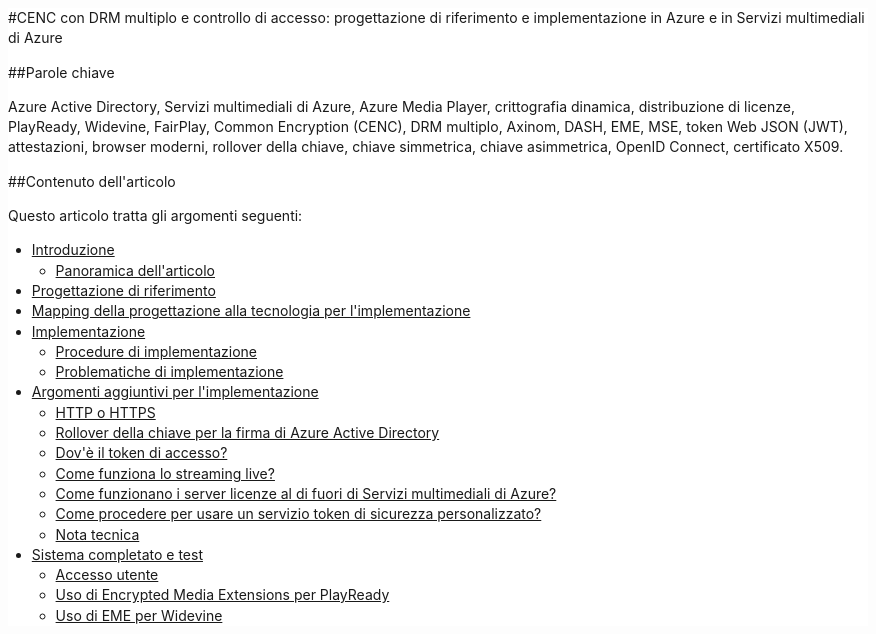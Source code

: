 <properties 
	pageTitle="CENC con DRM multiplo e controllo di accesso: progettazione di riferimento e implementazione in Azure e in Servizi multimediali di Azure" 
	description="Informazioni su come ottenere la licenza per Microsoft® Smooth Streaming Client Porting Kit." 
	services="media-services" 
	documentationCenter="" 
	authors="willzhan"  
	manager="dwrede" 
	editor=""/>

<tags 
	ms.service="media-services" 
	ms.workload="media" 
	ms.tgt_pltfrm="na" 
	ms.devlang="na" 
	ms.topic="article" 
	ms.date="01/27/2016"  
	ms.author="willzhan;kilroyh;yanmf;juliako"/>

#CENC con DRM multiplo e controllo di accesso: progettazione di riferimento e implementazione in Azure e in Servizi multimediali di Azure

##Parole chiave
 
Azure Active Directory, Servizi multimediali di Azure, Azure Media Player, crittografia dinamica, distribuzione di licenze, PlayReady, Widevine, FairPlay, Common Encryption (CENC), DRM multiplo, Axinom, DASH, EME, MSE, token Web JSON (JWT), attestazioni, browser moderni, rollover della chiave, chiave simmetrica, chiave asimmetrica, OpenID Connect, certificato X509.

##Contenuto dell'articolo

Questo articolo tratta gli argomenti seguenti:

- [Introduzione](media-services-cenc-with-multidrm-access-control.md#introduction)
	- [Panoramica dell'articolo](media-services-cenc-with-multidrm-access-control.md#overview-of-this-article)
- [Progettazione di riferimento](media-services-cenc-with-multidrm-access-control.md#a-reference-design)
- [Mapping della progettazione alla tecnologia per l'implementazione](media-services-cenc-with-multidrm-access-control.md#mapping-design-to-technology-for-implementation)
- [Implementazione](media-services-cenc-with-multidrm-access-control.md#implementation)
	- [Procedure di implementazione](media-services-cenc-with-multidrm-access-control.md#implementation-procedures)
	- [Problematiche di implementazione](media-services-cenc-with-multidrm-access-control.md#some-gotchas-in-implementation)
- [Argomenti aggiuntivi per l'implementazione](media-services-cenc-with-multidrm-access-control.md#additional-topics-for-implementation)
	- [HTTP o HTTPS](media-services-cenc-with-multidrm-access-control.md#http-or-https)
	- [Rollover della chiave per la firma di Azure Active Directory](media-services-cenc-with-multidrm-access-control.md#azure-active-directory-signing-key-rollover)
	- [Dov'è il token di accesso?](media-services-cenc-with-multidrm-access-control.md#where-is-the-access-token)
	- [Come funziona lo streaming live?](media-services-cenc-with-multidrm-access-control.md#what-about-live-streaming)
	- [Come funzionano i server licenze al di fuori di Servizi multimediali di Azure?](media-services-cenc-with-multidrm-access-control.md#what-about-license-servers-outside-of-azure-media-services)
	- [Come procedere per usare un servizio token di sicurezza personalizzato?](media-services-cenc-with-multidrm-access-control.md#what-if-i-want-to-use-a-custom-sts)
	- [Nota tecnica](media-services-cenc-with-multidrm-access-control.md#tech-note)
- [Sistema completato e test](media-services-cenc-with-multidrm-access-control.md#the-completed-system-and-test)
	- [Accesso utente](media-services-cenc-with-multidrm-access-control.md#user-login)
	- [Uso di Encrypted Media Extensions per PlayReady](media-services-cenc-with-multidrm-access-control.md#using-encrypted-media-extensipons-for-playready)
	- [Uso di EME per Widevine](media-services-cenc-with-multidrm-access-control.md#using-eme-for-widevine)